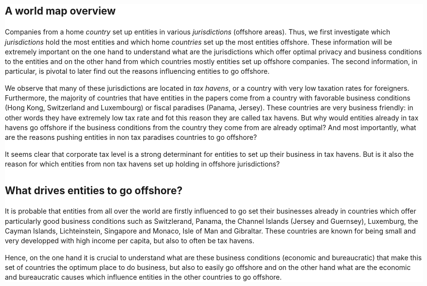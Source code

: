 ## A world map overview

Companies from a home *country* set up entities in various *jurisdictions* (offshore areas). Thus, we first investigate which *jurisdictions* hold the most entities and which home *countries* set up the most entities offshore. These information will be extremely important on the one hand to understand what are the jurisdictions which offer optimal privacy and business conditions to the entities and on the other hand from which countries mostly entities set up offshore companies. The second information, in particular, is pivotal to later find out the reasons influencing entities to go offshore.

<iframe src="/assets/jurisdictions_map.html"
    sandbox="allow-same-origin allow-scripts"
    width="100%"
    height="440"
    scrolling="no"
    seamless="seamless"
    frameborder="0">
</iframe>
<iframe src="/assets/country_map.html"
    sandbox="allow-same-origin allow-scripts"
    width="100%"
    height="440"
    scrolling="no"
    seamless="seamless"
    frameborder="0">
</iframe>

We observe that many of these jurisdictions are located in *tax havens*, or a country with very low taxation rates for foreigners. Furthermore, the majority of countries that have entities in the papers come from a country with favorable business conditions (Hong Kong, Switzerland and Luxembourg) or fiscal paradises (Panama, Jersey). These countries are very business friendly: in other words they have extremely low tax rate and fot this reason they are called tax havens.
But why would entities already in tax havens go offshore if the business conditions from the country they come from are already optimal? And most importantly, what are the reasons pushing entities in non tax paradises countries to go offshore?

It seems clear that corporate tax level is a strong determinant for entities to set up their business in tax havens. But is it also the reason for which entities from non tax havens set up holding in offshore jurisdictions?


## What drives entities to go offshore?

It is probable that entities from all over the world are firstly influenced to go set their businesses already in countries which offer particularly good business conditions such as Switzlerand, Panama, the Channel Islands (Jersey and Guernsey), Luxemburg, the Cayman Islands, Lichteinstein, Singapore and Monaco, Isle of Man and Gibraltar. These countries are known for being small and very developped with high income per capita, but also to often be tax havens. 


Hence, on the one hand it is crucial to understand what are these business conditions (economic and bureaucratic) that make this set of countries the optimum place to do business, but also to easily go offshore and on the other hand what are the economic and bureaucratic causes which influence entities in the other countries to go offshore. 
